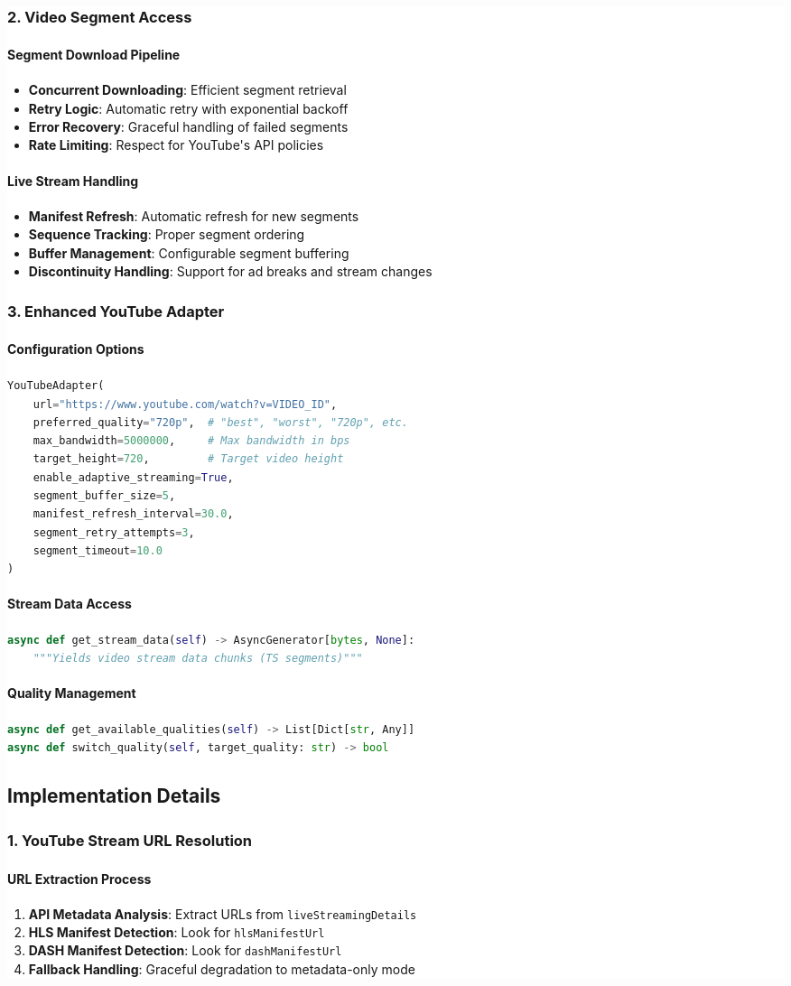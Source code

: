 ### 2. Video Segment Access

#### Segment Download Pipeline
- **Concurrent Downloading**: Efficient segment retrieval
- **Retry Logic**: Automatic retry with exponential backoff
- **Error Recovery**: Graceful handling of failed segments
- **Rate Limiting**: Respect for YouTube's API policies

#### Live Stream Handling
- **Manifest Refresh**: Automatic refresh for new segments
- **Sequence Tracking**: Proper segment ordering
- **Buffer Management**: Configurable segment buffering
- **Discontinuity Handling**: Support for ad breaks and stream changes

### 3. Enhanced YouTube Adapter

#### Configuration Options
```python
YouTubeAdapter(
    url="https://www.youtube.com/watch?v=VIDEO_ID",
    preferred_quality="720p",  # "best", "worst", "720p", etc.
    max_bandwidth=5000000,     # Max bandwidth in bps
    target_height=720,         # Target video height
    enable_adaptive_streaming=True,
    segment_buffer_size=5,
    manifest_refresh_interval=30.0,
    segment_retry_attempts=3,
    segment_timeout=10.0
)
```

#### Stream Data Access
```python
async def get_stream_data(self) -> AsyncGenerator[bytes, None]:
    """Yields video stream data chunks (TS segments)"""
```

#### Quality Management
```python
async def get_available_qualities(self) -> List[Dict[str, Any]]
async def switch_quality(self, target_quality: str) -> bool
```

## Implementation Details

### 1. YouTube Stream URL Resolution

#### URL Extraction Process
1. **API Metadata Analysis**: Extract URLs from `liveStreamingDetails`
2. **HLS Manifest Detection**: Look for `hlsManifestUrl`
3. **DASH Manifest Detection**: Look for `dashManifestUrl`
4. **Fallback Handling**: Graceful degradation to metadata-only mode
